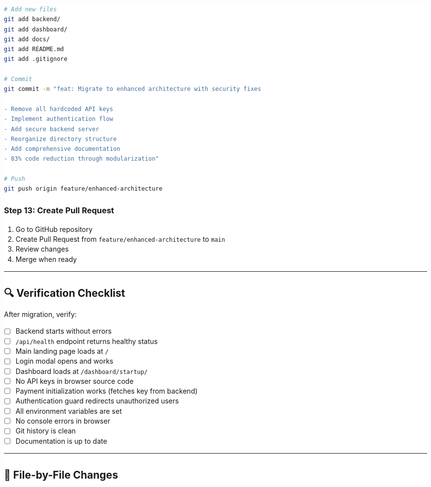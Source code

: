 ```bash
# Add new files
git add backend/
git add dashboard/
git add docs/
git add README.md
git add .gitignore

# Commit
git commit -m "feat: Migrate to enhanced architecture with security fixes

- Remove all hardcoded API keys
- Implement authentication flow
- Add secure backend server
- Reorganize directory structure
- Add comprehensive documentation
- 83% code reduction through modularization"

# Push
git push origin feature/enhanced-architecture
```

### Step 13: Create Pull Request

1. Go to GitHub repository
2. Create Pull Request from `feature/enhanced-architecture` to `main`
3. Review changes
4. Merge when ready

---

## 🔍 Verification Checklist

After migration, verify:

- [ ] Backend starts without errors
- [ ] `/api/health` endpoint returns healthy status
- [ ] Main landing page loads at `/`
- [ ] Login modal opens and works
- [ ] Dashboard loads at `/dashboard/startup/`
- [ ] No API keys in browser source code
- [ ] Payment initialization works (fetches key from backend)
- [ ] Authentication guard redirects unauthorized users
- [ ] All environment variables are set
- [ ] No console errors in browser
- [ ] Git history is clean
- [ ] Documentation is up to date

---

## 📝 File-by-File Changes
